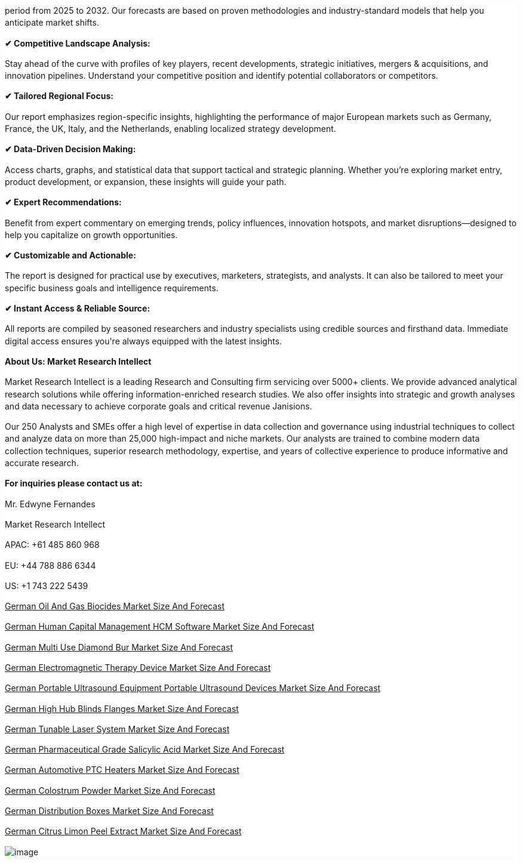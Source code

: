 period from 2025 to 2032. Our forecasts are based on proven methodologies and industry-standard models that help you anticipate market shifts.</p><p><strong>✔ Competitive Landscape Analysis:</strong></p><p>Stay ahead of the curve with profiles of key players, recent developments, strategic initiatives, mergers &amp; acquisitions, and innovation pipelines. Understand your competitive position and identify potential collaborators or competitors.</p><p><strong>✔ Tailored Regional Focus:</strong></p><p>Our report emphasizes region-specific insights, highlighting the performance of major European markets such as Germany, France, the UK, Italy, and the Netherlands, enabling localized strategy development.</p><p><strong>✔ Data-Driven Decision Making:</strong></p><p>Access charts, graphs, and statistical data that support tactical and strategic planning. Whether you&rsquo;re exploring market entry, product development, or expansion, these insights will guide your path.</p><p><strong>✔ Expert Recommendations:</strong></p><p>Benefit from expert commentary on emerging trends, policy influences, innovation hotspots, and market disruptions&mdash;designed to help you capitalize on growth opportunities.</p><p><strong>✔ Customizable and Actionable:</strong></p><p>The report is designed for practical use by executives, marketers, strategists, and analysts. It can also be tailored to meet your specific business goals and intelligence requirements.</p><p><strong>✔ Instant Access &amp; Reliable Source:</strong></p><p>All reports are compiled by seasoned researchers and industry specialists using credible sources and firsthand data. Immediate digital access ensures you're always equipped with the latest insights.</p><p><strong><span class="font-[700]">About Us: Market Research Intellect</span></strong></p><p><span class="">Market Research Intellect is a leading Research and Consulting firm servicing over 5000+ clients. We provide advanced analytical research solutions while offering information-enriched research studies.&nbsp;</span>We also offer insights into strategic and growth analyses and data necessary to achieve corporate goals and critical revenue Janisions.</p><p><span class="">Our 250 Analysts and SMEs offer a high level of expertise in data collection and governance using industrial techniques to collect and analyze data on more than 25,000 high-impact and niche markets. Our analysts are trained to combine modern data collection techniques, superior research methodology, expertise, and years of collective experience to produce informative and accurate research.</span></p><p><strong>For inquiries please contact us at:</strong></p><p>Mr. Edwyne Fernandes</p><p>Market Research Intellect</p><p>APAC: +61 485 860 968</p><p>EU: +44 788 886 6344</p><p>US: +1 743 222 5439</p><p><a href="https://github.com/Gomati12/RM-Trends-1/blob/main/Oil-And-Gas-Biocides-Market/Oil-And-Gas-Biocides-Market.md">German Oil And Gas Biocides Market Size And Forecast</a></p><p><a href="https://github.com/Gomati12/RM-Trends-1/blob/main/Human-Capital-Management-HCM-Software-Market/Human-Capital-Management-HCM-Software-Market.md">German Human Capital Management HCM Software Market Size And Forecast</a></p><p><a href="https://github.com/Gomati12/RM-Trends-1/blob/main/Multi-Use-Diamond-Bur-Market/Multi-Use-Diamond-Bur-Market.md">German Multi Use Diamond Bur Market Size And Forecast</a></p><p><a href="https://github.com/Gomati12/RM-Trends-1/blob/main/Electromagnetic-Therapy-Device-Market/Electromagnetic-Therapy-Device-Market.md">German Electromagnetic Therapy Device Market Size And Forecast</a></p><p><a href="https://github.com/Gomati12/RM-Trends-1/blob/main/Portable-Ultrasound-Equipment-Portable-Ultrasound-Devices-Market/Portable-Ultrasound-Equipment-Portable-Ultrasound-Devices-Market.md">German Portable Ultrasound Equipment Portable Ultrasound Devices Market Size And Forecast</a></p><p><a href="https://github.com/Gomati12/RM-Trends-1/blob/main/High-Hub-Blinds-Flanges-Market/High-Hub-Blinds-Flanges-Market.md">German High Hub Blinds Flanges Market Size And Forecast</a></p><p><a href="https://github.com/Gomati12/RM-Trends-1/blob/main/Tunable-Laser-System-Market/Tunable-Laser-System-Market.md">German Tunable Laser System Market Size And Forecast</a></p><p><a href="https://github.com/Gomati12/RM-Trends-1/blob/main/Pharmaceutical-Grade-Salicylic-Acid-Market/Pharmaceutical-Grade-Salicylic-Acid-Market.md">German Pharmaceutical Grade Salicylic Acid Market Size And Forecast</a></p><p><a href="https://github.com/Gomati12/RM-Trends-1/blob/main/Automotive-PTC-Heaters-Market/Automotive-PTC-Heaters-Market.md">German Automotive PTC Heaters Market Size And Forecast</a></p><p><a href="https://github.com/Gomati12/RM-Trends-1/blob/main/Colostrum-Powder-Market/Colostrum-Powder-Market.md">German Colostrum Powder Market Size And Forecast</a></p><p><a href="https://github.com/Gomati12/RM-Trends-1/blob/main/Distribution-Boxes-Market/Distribution-Boxes-Market.md">German Distribution Boxes Market Size And Forecast</a></p><p><a href="https://github.com/Gomati12/RM-Trends-1/blob/main/Citrus-Limon-Peel-Extract-Market/Citrus-Limon-Peel-Extract-Market.md">German Citrus Limon Peel Extract Market Size And Forecast</a></p>
![image](https://github.com/user-attachments/assets/6a858b38-4bec-44e6-8b39-e8d13149ea96)
